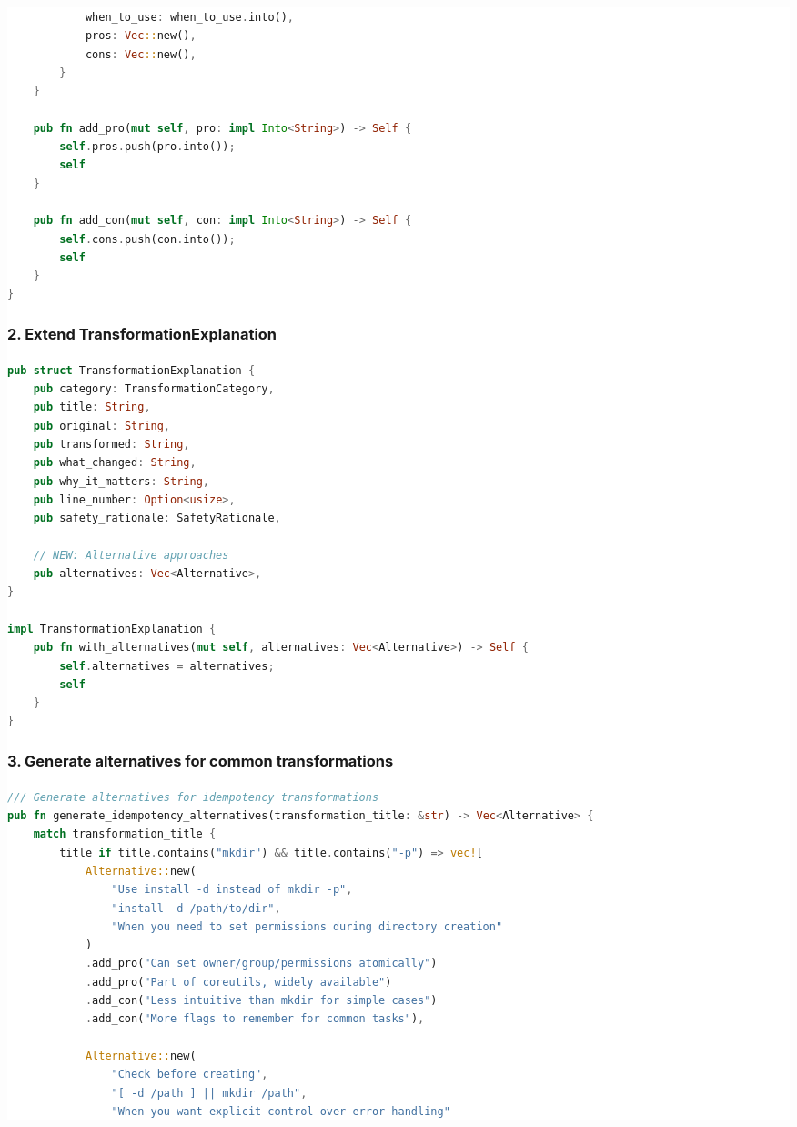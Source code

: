 ```rust
            when_to_use: when_to_use.into(),
            pros: Vec::new(),
            cons: Vec::new(),
        }
    }

    pub fn add_pro(mut self, pro: impl Into<String>) -> Self {
        self.pros.push(pro.into());
        self
    }

    pub fn add_con(mut self, con: impl Into<String>) -> Self {
        self.cons.push(con.into());
        self
    }
}
```

### 2. Extend TransformationExplanation

```rust
pub struct TransformationExplanation {
    pub category: TransformationCategory,
    pub title: String,
    pub original: String,
    pub transformed: String,
    pub what_changed: String,
    pub why_it_matters: String,
    pub line_number: Option<usize>,
    pub safety_rationale: SafetyRationale,

    // NEW: Alternative approaches
    pub alternatives: Vec<Alternative>,
}

impl TransformationExplanation {
    pub fn with_alternatives(mut self, alternatives: Vec<Alternative>) -> Self {
        self.alternatives = alternatives;
        self
    }
}
```

### 3. Generate alternatives for common transformations

```rust
/// Generate alternatives for idempotency transformations
pub fn generate_idempotency_alternatives(transformation_title: &str) -> Vec<Alternative> {
    match transformation_title {
        title if title.contains("mkdir") && title.contains("-p") => vec![
            Alternative::new(
                "Use install -d instead of mkdir -p",
                "install -d /path/to/dir",
                "When you need to set permissions during directory creation"
            )
            .add_pro("Can set owner/group/permissions atomically")
            .add_pro("Part of coreutils, widely available")
            .add_con("Less intuitive than mkdir for simple cases")
            .add_con("More flags to remember for common tasks"),

            Alternative::new(
                "Check before creating",
                "[ -d /path ] || mkdir /path",
                "When you want explicit control over error handling"
```